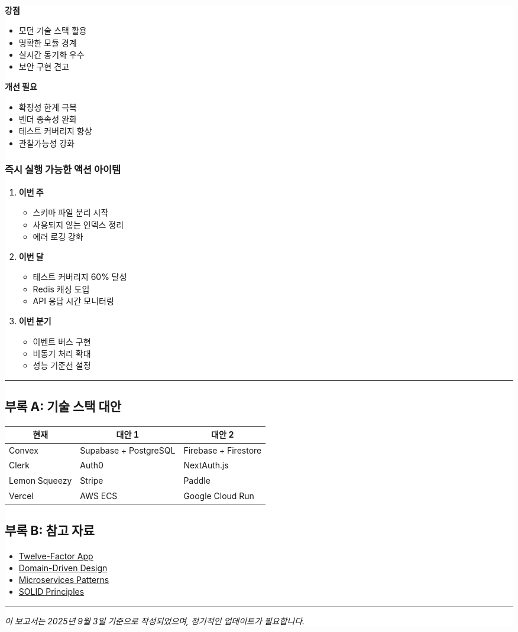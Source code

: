 **강점**
- 모던 기술 스택 활용
- 명확한 모듈 경계
- 실시간 동기화 우수
- 보안 구현 견고

**개선 필요**
- 확장성 한계 극복
- 벤더 종속성 완화
- 테스트 커버리지 향상
- 관찰가능성 강화

### 즉시 실행 가능한 액션 아이템

1. **이번 주**
   - 스키마 파일 분리 시작
   - 사용되지 않는 인덱스 정리
   - 에러 로깅 강화

2. **이번 달**
   - 테스트 커버리지 60% 달성
   - Redis 캐싱 도입
   - API 응답 시간 모니터링

3. **이번 분기**
   - 이벤트 버스 구현
   - 비동기 처리 확대
   - 성능 기준선 설정

---

## 부록 A: 기술 스택 대안

| 현재 | 대안 1 | 대안 2 |
|------|--------|--------|
| Convex | Supabase + PostgreSQL | Firebase + Firestore |
| Clerk | Auth0 | NextAuth.js |
| Lemon Squeezy | Stripe | Paddle |
| Vercel | AWS ECS | Google Cloud Run |

## 부록 B: 참고 자료

- [Twelve-Factor App](https://12factor.net/)
- [Domain-Driven Design](https://martinfowler.com/bliki/DomainDrivenDesign.html)
- [Microservices Patterns](https://microservices.io/)
- [SOLID Principles](https://en.wikipedia.org/wiki/SOLID)

---

*이 보고서는 2025년 9월 3일 기준으로 작성되었으며, 정기적인 업데이트가 필요합니다.*
